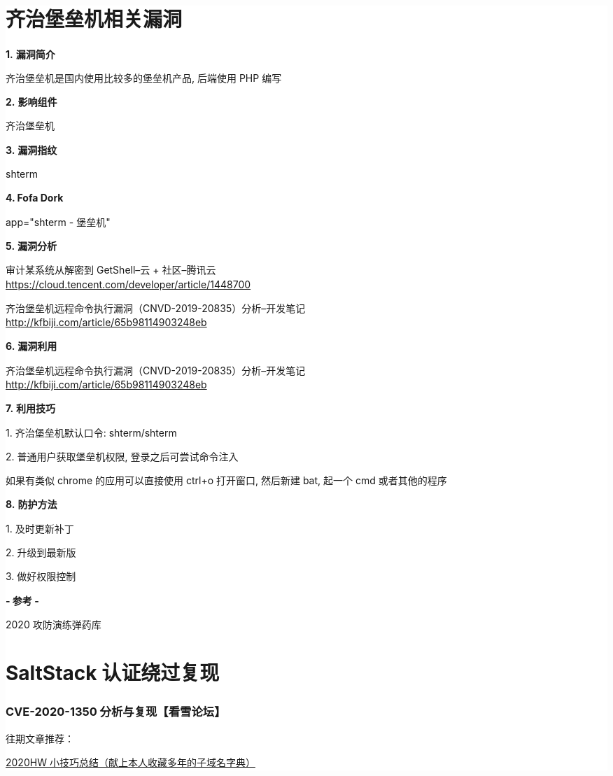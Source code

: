   

齐治堡垒机相关漏洞
=========

**1.** **漏洞简介**

齐治堡垒机是国内使用比较多的堡垒机产品, 后端使用 PHP 编写

**2.** **影响组件**

齐治堡垒机

**3.** **漏洞指纹**

shterm

**4\. Fofa Dork**

app="shterm - 堡垒机"

**5.** **漏洞分析**

审计某系统从解密到 GetShell–云 + 社区–腾讯云  
https://cloud.tencent.com/developer/article/1448700

齐治堡垒机远程命令执行漏洞（CNVD-2019-20835）分析–开发笔记  
http://kfbiji.com/article/65b98114903248eb

**6.** **漏洞利用**

齐治堡垒机远程命令执行漏洞（CNVD-2019-20835）分析–开发笔记  
http://kfbiji.com/article/65b98114903248eb

**7.** **利用技巧**

1\. 齐治堡垒机默认口令: shterm/shterm

2\. 普通用户获取堡垒机权限, 登录之后可尝试命令注入

如果有类似 chrome 的应用可以直接使用 ctrl+o 打开窗口, 然后新建 bat, 起一个 cmd 或者其他的程序

**8.** **防护方法**

1\. 及时更新补丁

2\. 升级到最新版

3\. 做好权限控制  

**\- 参考 -**

2020 攻防演练弹药库  

SaltStack 认证绕过复现
================

### CVE-2020-1350 分析与复现【看雪论坛】

往期文章推荐：  

[2020HW 小技巧总结（献上本人收藏多年的子域名字典）](http://mp.weixin.qq.com/s?__biz=MzUyMTA0MjQ4NA==&mid=2247491498&idx=1&sn=a89632ba8f23ae767ab9601b2b9aaac2&chksm=f9e070f1ce97f9e77e29c1480054c6b26294c51151c9103d1649a3a40e2426db0c54b9760fd4&scene=21#wechat_redirect)
